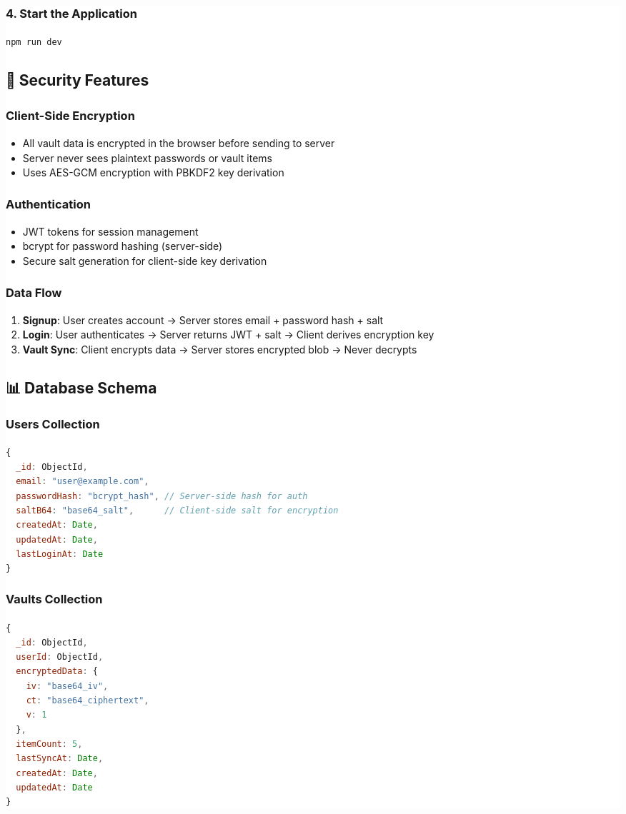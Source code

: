 ### 4. Start the Application

```bash
npm run dev
```

## 🔐 Security Features

### Client-Side Encryption
- All vault data is encrypted in the browser before sending to server
- Server never sees plaintext passwords or vault items
- Uses AES-GCM encryption with PBKDF2 key derivation

### Authentication
- JWT tokens for session management
- bcrypt for password hashing (server-side)
- Secure salt generation for client-side key derivation

### Data Flow
1. **Signup**: User creates account → Server stores email + password hash + salt
2. **Login**: User authenticates → Server returns JWT + salt → Client derives encryption key
3. **Vault Sync**: Client encrypts data → Server stores encrypted blob → Never decrypts

## 📊 Database Schema

### Users Collection
```javascript
{
  _id: ObjectId,
  email: "user@example.com",
  passwordHash: "bcrypt_hash", // Server-side hash for auth
  saltB64: "base64_salt",      // Client-side salt for encryption
  createdAt: Date,
  updatedAt: Date,
  lastLoginAt: Date
}
```

### Vaults Collection
```javascript
{
  _id: ObjectId,
  userId: ObjectId,
  encryptedData: {
    iv: "base64_iv",
    ct: "base64_ciphertext",
    v: 1
  },
  itemCount: 5,
  lastSyncAt: Date,
  createdAt: Date,
  updatedAt: Date
}
```
